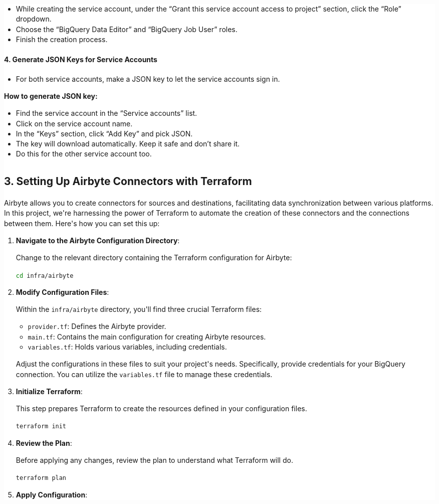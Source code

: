 - While creating the service account, under the “Grant this service account access to project” section, click the “Role” dropdown.
- Choose the “BigQuery Data Editor” and “BigQuery Job User” roles.
- Finish the creation process.

#### 4. **Generate JSON Keys for Service Accounts**

- For both service accounts, make a JSON key to let the service accounts sign in.

**How to generate JSON key:**

- Find the service account in the “Service accounts” list.
- Click on the service account name.
- In the “Keys” section, click “Add Key” and pick JSON.
- The key will download automatically. Keep it safe and don’t share it.
- Do this for the other service account too.

## 3. Setting Up Airbyte Connectors with Terraform

Airbyte allows you to create connectors for sources and destinations, facilitating data synchronization between various platforms. In this project, we're harnessing the power of Terraform to automate the creation of these connectors and the connections between them. Here's how you can set this up:

1. **Navigate to the Airbyte Configuration Directory**:

   Change to the relevant directory containing the Terraform configuration for Airbyte:

   ```bash
   cd infra/airbyte
   ```

2. **Modify Configuration Files**:

   Within the `infra/airbyte` directory, you'll find three crucial Terraform files:

   - `provider.tf`: Defines the Airbyte provider.
   - `main.tf`: Contains the main configuration for creating Airbyte resources.
   - `variables.tf`: Holds various variables, including credentials.

   Adjust the configurations in these files to suit your project's needs. Specifically, provide credentials for your BigQuery connection. You can utilize the `variables.tf` file to manage these credentials.

3. **Initialize Terraform**:

   This step prepares Terraform to create the resources defined in your configuration files.

   ```bash
   terraform init
   ```

4. **Review the Plan**:

   Before applying any changes, review the plan to understand what Terraform will do.

   ```bash
   terraform plan
   ```

5. **Apply Configuration**:
